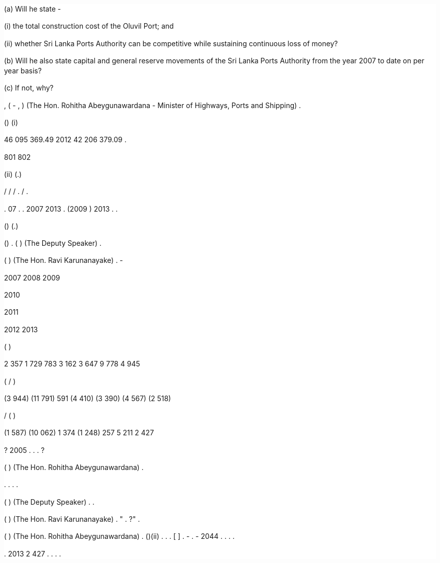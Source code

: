 (a) Will he state -

(i) the total construction cost of the Oluvil Port; and

(ii) whether Sri Lanka Ports Authority can be competitive while sustaining continuous loss of money?

(b) Will he also state capital and general reserve movements of the Sri Lanka Ports Authority from the year 2007 to date on per year basis?

(c) If not, why?

, ( - , ) (The Hon. Rohitha Abeygunawardana - Minister of Highways, Ports and Shipping) .

() (i)

46 095 369.49 2012 42 206 379.09 .

801 802

(ii) (.)

/ / / . / .

. 07 . . 2007 2013 . (2009 ) 2013 . .

() (.)

() . ( ) (The Deputy Speaker) .

( ) (The Hon. Ravi Karunanayake) . -

2007 2008 2009

2010

2011

2012 2013

( )

2 357 1 729 783 3 162 3 647 9 778 4 945

( / )

(3 944) (11 791) 591 (4 410) (3 390) (4 567) (2 518)

/ ( )

(1 587) (10 062) 1 374 (1 248) 257 5 211 2 427

? 2005 . . . ?

( ) (The Hon. Rohitha Abeygunawardana) .

. . . .

( ) (The Deputy Speaker) . .

( ) (The Hon. Ravi Karunanayake) . " . ?" .

( ) (The Hon. Rohitha Abeygunawardana) . ()(ii) . . . [ ] . - . - 2044 . . . .

. 2013 2 427 . . . .
